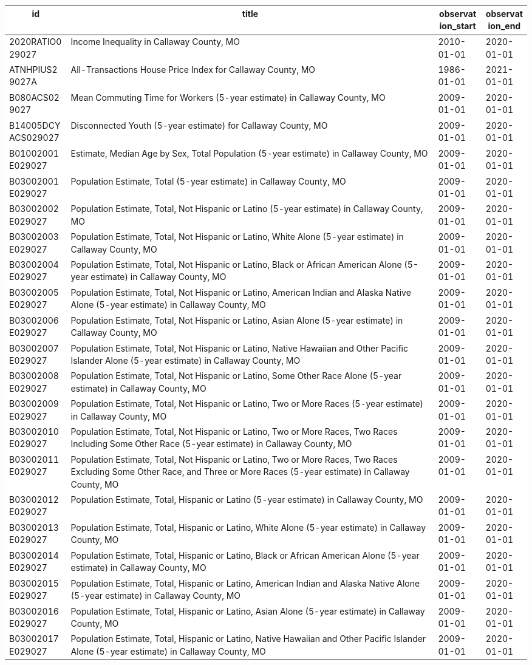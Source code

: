 | id                        | title                                                                                                                                                                        | observation_start   | observation_end   |
|---------------------------|------------------------------------------------------------------------------------------------------------------------------------------------------------------------------|---------------------|-------------------|
| 2020RATIO029027           | Income Inequality in Callaway County, MO                                                                                                                                     | 2010-01-01          | 2020-01-01        |
| ATNHPIUS29027A            | All-Transactions House Price Index for Callaway County, MO                                                                                                                   | 1986-01-01          | 2021-01-01        |
| B080ACS029027             | Mean Commuting Time for Workers (5-year estimate) in Callaway County, MO                                                                                                     | 2009-01-01          | 2020-01-01        |
| B14005DCYACS029027        | Disconnected Youth (5-year estimate) for Callaway County, MO                                                                                                                 | 2009-01-01          | 2020-01-01        |
| B01002001E029027          | Estimate, Median Age by Sex, Total Population (5-year estimate) in Callaway County, MO                                                                                       | 2009-01-01          | 2020-01-01        |
| B03002001E029027          | Population Estimate, Total (5-year estimate) in Callaway County, MO                                                                                                          | 2009-01-01          | 2020-01-01        |
| B03002002E029027          | Population Estimate, Total, Not Hispanic or Latino (5-year estimate) in Callaway County, MO                                                                                  | 2009-01-01          | 2020-01-01        |
| B03002003E029027          | Population Estimate, Total, Not Hispanic or Latino, White Alone (5-year estimate) in Callaway County, MO                                                                     | 2009-01-01          | 2020-01-01        |
| B03002004E029027          | Population Estimate, Total, Not Hispanic or Latino, Black or African American Alone (5-year estimate) in Callaway County, MO                                                 | 2009-01-01          | 2020-01-01        |
| B03002005E029027          | Population Estimate, Total, Not Hispanic or Latino, American Indian and Alaska Native Alone (5-year estimate) in Callaway County, MO                                         | 2009-01-01          | 2020-01-01        |
| B03002006E029027          | Population Estimate, Total, Not Hispanic or Latino, Asian Alone (5-year estimate) in Callaway County, MO                                                                     | 2009-01-01          | 2020-01-01        |
| B03002007E029027          | Population Estimate, Total, Not Hispanic or Latino, Native Hawaiian and Other Pacific Islander Alone (5-year estimate) in Callaway County, MO                                | 2009-01-01          | 2020-01-01        |
| B03002008E029027          | Population Estimate, Total, Not Hispanic or Latino, Some Other Race Alone (5-year estimate) in Callaway County, MO                                                           | 2009-01-01          | 2020-01-01        |
| B03002009E029027          | Population Estimate, Total, Not Hispanic or Latino, Two or More Races (5-year estimate) in Callaway County, MO                                                               | 2009-01-01          | 2020-01-01        |
| B03002010E029027          | Population Estimate, Total, Not Hispanic or Latino, Two or More Races, Two Races Including Some Other Race (5-year estimate) in Callaway County, MO                          | 2009-01-01          | 2020-01-01        |
| B03002011E029027          | Population Estimate, Total, Not Hispanic or Latino, Two or More Races, Two Races Excluding Some Other Race, and Three or More Races (5-year estimate) in Callaway County, MO | 2009-01-01          | 2020-01-01        |
| B03002012E029027          | Population Estimate, Total, Hispanic or Latino (5-year estimate) in Callaway County, MO                                                                                      | 2009-01-01          | 2020-01-01        |
| B03002013E029027          | Population Estimate, Total, Hispanic or Latino, White Alone (5-year estimate) in Callaway County, MO                                                                         | 2009-01-01          | 2020-01-01        |
| B03002014E029027          | Population Estimate, Total, Hispanic or Latino, Black or African American Alone (5-year estimate) in Callaway County, MO                                                     | 2009-01-01          | 2020-01-01        |
| B03002015E029027          | Population Estimate, Total, Hispanic or Latino, American Indian and Alaska Native Alone (5-year estimate) in Callaway County, MO                                             | 2009-01-01          | 2020-01-01        |
| B03002016E029027          | Population Estimate, Total, Hispanic or Latino, Asian Alone (5-year estimate) in Callaway County, MO                                                                         | 2009-01-01          | 2020-01-01        |
| B03002017E029027          | Population Estimate, Total, Hispanic or Latino, Native Hawaiian and Other Pacific Islander Alone (5-year estimate) in Callaway County, MO                                    | 2009-01-01          | 2020-01-01        |